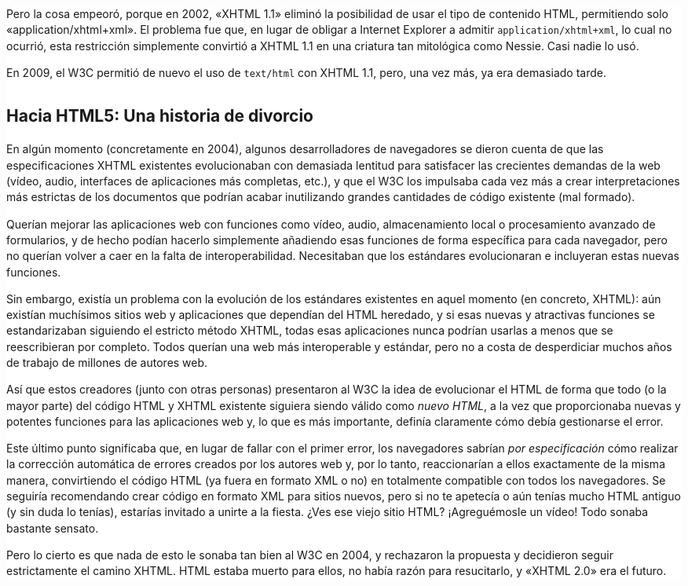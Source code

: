 Pero la cosa empeoró, porque en 2002, «XHTML 1.1» eliminó la posibilidad de usar 
el tipo de contenido HTML, permitiendo solo «application/xhtml+xml». El problema 
fue que, en lugar de obligar a Internet Explorer a admitir 
`application/xhtml+xml`, lo cual no ocurrió, esta restricción simplemente 
convirtió a XHTML 1.1 en una criatura tan mitológica como Nessie. Casi nadie lo 
usó.

En 2009, el W3C permitió de nuevo el uso de `text/html` con XHTML 1.1, pero, una 
vez más, ya era demasiado tarde.


Hacia HTML5: Una historia de divorcio
-------------------------------------

En algún momento (concretamente en 2004), algunos desarrolladores de navegadores 
se dieron cuenta de que las especificaciones XHTML existentes evolucionaban con 
demasiada lentitud para satisfacer las crecientes demandas de la web (vídeo, 
audio, interfaces de aplicaciones más completas, etc.), y que el W3C los 
impulsaba cada vez más a crear interpretaciones más estrictas de los documentos 
que podrían acabar inutilizando grandes cantidades de código existente (mal 
formado).

Querían mejorar las aplicaciones web con funciones como vídeo, audio, 
almacenamiento local o procesamiento avanzado de formularios, y de hecho podían 
hacerlo simplemente añadiendo esas funciones de forma específica para cada 
navegador, pero no querían volver a caer en la falta de interoperabilidad. 
Necesitaban que los estándares evolucionaran e incluyeran estas nuevas 
funciones.

Sin embargo, existía un problema con la evolución de los estándares existentes 
en aquel momento (en concreto, XHTML): aún existían muchísimos sitios web y 
aplicaciones que dependían del HTML heredado, y si esas nuevas y atractivas 
funciones se estandarizaban siguiendo el estricto método XHTML, todas esas 
aplicaciones nunca podrían usarlas a menos que se reescribieran por completo. 
Todos querían una web más interoperable y estándar, pero no a costa de 
desperdiciar muchos años de trabajo de millones de autores web.

Así que estos creadores (junto con otras personas) presentaron al W3C la idea de 
evolucionar el HTML de forma que todo (o la mayor parte) del código HTML y XHTML 
existente siguiera siendo válido como *nuevo HTML*, a la vez que proporcionaba 
nuevas y potentes funciones para las aplicaciones web y, lo que es más 
importante, definía claramente cómo debía gestionarse el error.

Este último punto significaba que, en lugar de fallar con el primer error, los 
navegadores sabrían *por especificación* cómo realizar la corrección automática 
de errores creados por los autores web y, por lo tanto, reaccionarían a ellos 
exactamente de la misma manera, convirtiendo el código HTML (ya fuera en formato 
XML o no) en totalmente compatible con todos los navegadores. Se seguiría 
recomendando crear código en formato XML para sitios nuevos, pero si no te 
apetecía o aún tenías mucho HTML antiguo (y sin duda lo tenías), estarías 
invitado a unirte a la fiesta. ¿Ves ese viejo sitio HTML? ¡Agreguémosle un 
vídeo! Todo sonaba bastante sensato.

Pero lo cierto es que nada de esto le sonaba tan bien al W3C en 2004, y 
rechazaron la propuesta y decidieron seguir estrictamente el camino XHTML. HTML 
estaba muerto para ellos, no había razón para resucitarlo, y «XHTML 2.0» era el 
futuro.

